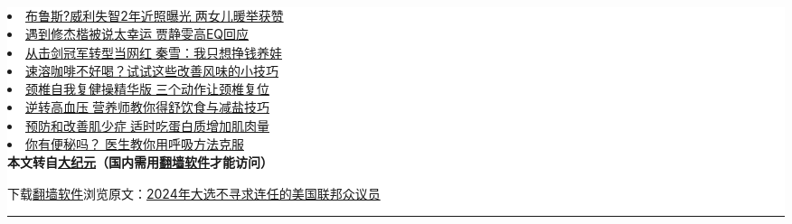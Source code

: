 <li><a href="https://github.com/1992513/djy/blob/master/gb/24/11/30/n14382083.md#1">布鲁斯?威利失智2年近照曝光 两女儿暖举获赞</a></li>
<li><a href="https://github.com/1992513/djy/blob/master/gb/24/12/2/n14383168.md#1">遇到修杰楷被说太幸运 贾静雯高EQ回应</a></li>
<li><a href="https://github.com/1992513/djy/blob/master/gb/24/11/30/n14382090.md#1">从击剑冠军转型当网红 秦雪：我只想挣钱养娃</a></li>
<li><a href="https://github.com/1992513/djy/blob/master/gb/24/11/30/n14382100.md#1">速溶咖啡不好喝？试试这些改善风味的小技巧</a></li>
<li><a href="https://github.com/1992513/djy/blob/master/gb/24/11/26/n14379315.md#1">颈椎自我复健操精华版 三个动作让颈椎复位</a></li>
<li><a href="https://github.com/1992513/djy/blob/master/gb/24/11/27/n14380225.md#1">逆转高血压 营养师教你得舒饮食与减盐技巧</a></li>
<li><a href="https://github.com/1992513/djy/blob/master/gb/24/11/24/n14377428.md#1">预防和改善肌少症 适时吃蛋白质增加肌肉量</a></li>
<li><a href="https://github.com/1992513/djy/blob/master/gb/24/12/2/n14382847.md#1">你有便秘吗？ 医生教你用呼吸方法克服</a></li>
<strong>本文转自<a href="https://www.epochtimes.com">大纪元</a>（国内需用<a href="https://github.com/1992513/www/blob/master/README.md#8">翻墙软件</a>才能访问）</strong><p>下载<a href="https://github.com/1992513/www/blob/master/README.md#8">翻墙软件</a>浏览原文：<a href="https://www.epochtimes.com/gb/23/11/14/n14116345.htm">2024年大选不寻求连任的美国联邦众议员</a></p><hr>